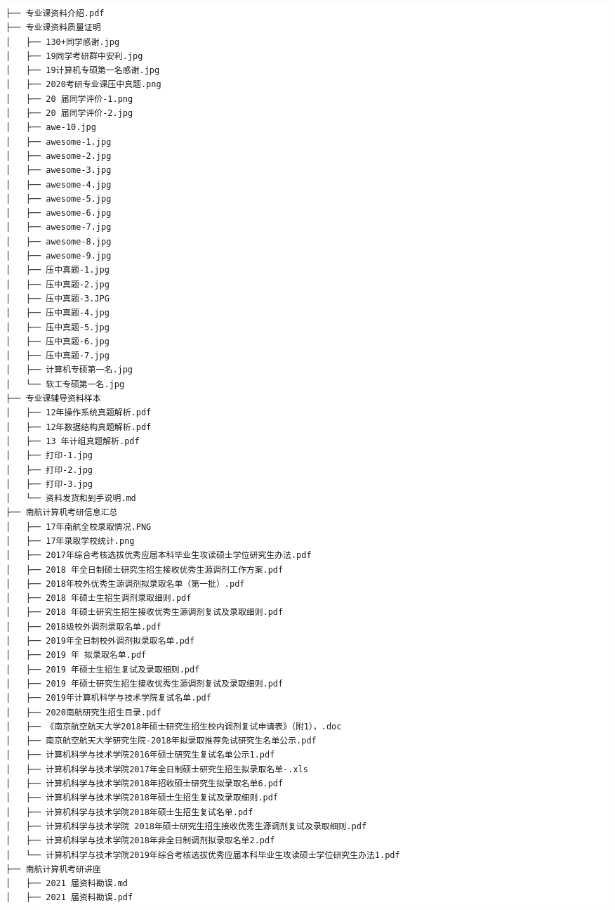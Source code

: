 ```
├── 专业课资料介绍.pdf
├── 专业课资料质量证明
│   ├── 130+同学感谢.jpg
│   ├── 19同学考研群中安利.jpg
│   ├── 19计算机专硕第一名感谢.jpg
│   ├── 2020考研专业课压中真题.png
│   ├── 20 届同学评价-1.png
│   ├── 20 届同学评价-2.jpg
│   ├── awe-10.jpg
│   ├── awesome-1.jpg
│   ├── awesome-2.jpg
│   ├── awesome-3.jpg
│   ├── awesome-4.jpg
│   ├── awesome-5.jpg
│   ├── awesome-6.jpg
│   ├── awesome-7.jpg
│   ├── awesome-8.jpg
│   ├── awesome-9.jpg
│   ├── 压中真题-1.jpg
│   ├── 压中真题-2.jpg
│   ├── 压中真题-3.JPG
│   ├── 压中真题-4.jpg
│   ├── 压中真题-5.jpg
│   ├── 压中真题-6.jpg
│   ├── 压中真题-7.jpg
│   ├── 计算机专硕第一名.jpg
│   └── 软工专硕第一名.jpg
├── 专业课辅导资料样本
│   ├── 12年操作系统真题解析.pdf
│   ├── 12年数据结构真题解析.pdf
│   ├── 13 年计组真题解析.pdf
│   ├── 打印-1.jpg
│   ├── 打印-2.jpg
│   ├── 打印-3.jpg
│   └── 资料发货和到手说明.md
├── 南航计算机考研信息汇总
│   ├── 17年南航全校录取情况.PNG
│   ├── 17年录取学校统计.png
│   ├── 2017年综合考核选拔优秀应届本科毕业生攻读硕士学位研究生办法.pdf
│   ├── 2018 年全日制硕士研究生招生接收优秀生源调剂工作方案.pdf
│   ├── 2018年校外优秀生源调剂拟录取名单（第一批）.pdf
│   ├── 2018 年硕士生招生调剂录取细则.pdf
│   ├── 2018 年硕士研究生招生接收优秀生源调剂复试及录取细则.pdf
│   ├── 2018级校外调剂录取名单.pdf
│   ├── 2019年全日制校外调剂拟录取名单.pdf
│   ├── 2019 年 拟录取名单.pdf
│   ├── 2019 年硕士生招生复试及录取细则.pdf
│   ├── 2019 年硕士研究生招生接收优秀生源调剂复试及录取细则.pdf
│   ├── 2019年计算机科学与技术学院复试名单.pdf
│   ├── 2020南航研究生招生目录.pdf
│   ├── 《南京航空航天大学2018年硕士研究生招生校内调剂复试申请表》（附1），.doc
│   ├── 南京航空航天大学研究生院-2018年拟录取推荐免试研究生名单公示.pdf
│   ├── 计算机科学与技术学院2016年硕士研究生复试名单公示1.pdf
│   ├── 计算机科学与技术学院2017年全日制硕士研究生招生拟录取名单-.xls
│   ├── 计算机科学与技术学院2018年招收硕士研究生拟录取名单6.pdf
│   ├── 计算机科学与技术学院2018年硕士生招生复试及录取细则.pdf
│   ├── 计算机科学与技术学院2018年硕士生招生复试名单.pdf
│   ├── 计算机科学与技术学院 2018年硕士研究生招生接收优秀生源调剂复试及录取细则.pdf
│   ├── 计算机科学与技术学院2018年非全日制调剂拟录取名单2.pdf
│   └── 计算机科学与技术学院2019年综合考核选拔优秀应届本科毕业生攻读硕士学位研究生办法1.pdf
├── 南航计算机考研讲座
│   ├── 2021 届资料勘误.md
│   ├── 2021 届资料勘误.pdf
```